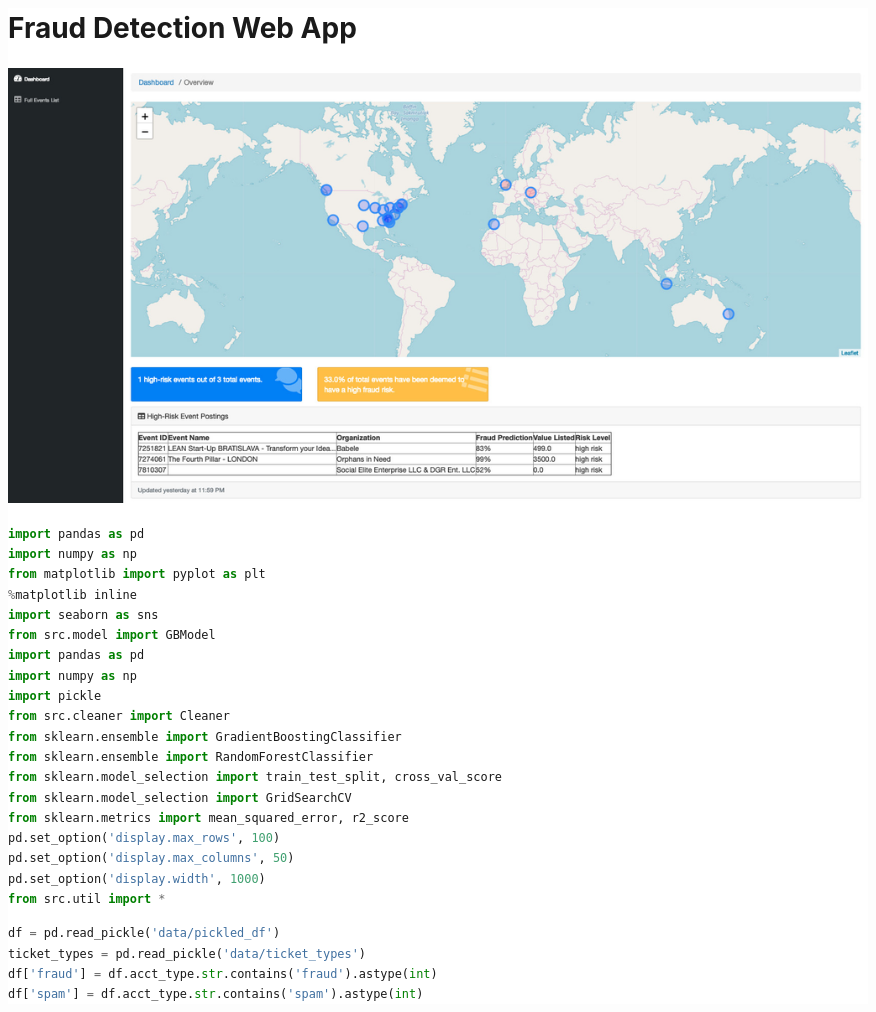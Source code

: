 # Fraud Detection Web App

![jpg](website.jpg)



```python
import pandas as pd
import numpy as np
from matplotlib import pyplot as plt
%matplotlib inline
import seaborn as sns
from src.model import GBModel
import pandas as pd
import numpy as np
import pickle
from src.cleaner import Cleaner
from sklearn.ensemble import GradientBoostingClassifier
from sklearn.ensemble import RandomForestClassifier
from sklearn.model_selection import train_test_split, cross_val_score
from sklearn.model_selection import GridSearchCV
from sklearn.metrics import mean_squared_error, r2_score
pd.set_option('display.max_rows', 100)
pd.set_option('display.max_columns', 50)
pd.set_option('display.width', 1000)
from src.util import *
```


```python
df = pd.read_pickle('data/pickled_df')
ticket_types = pd.read_pickle('data/ticket_types')
df['fraud'] = df.acct_type.str.contains('fraud').astype(int)
df['spam'] = df.acct_type.str.contains('spam').astype(int)
```
